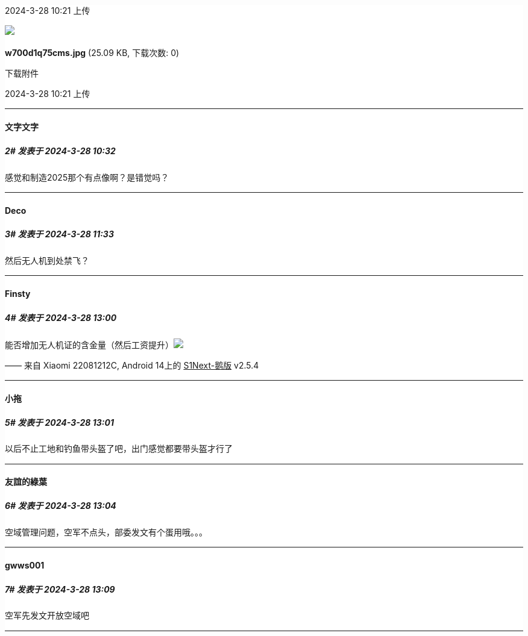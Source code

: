 2024-3-28 10:21 上传

<img src="https://img.saraba1st.com/forum/202403/28/102157pe5bubqjt3ggvyoj.jpg" referrerpolicy="no-referrer">

<strong>w700d1q75cms.jpg</strong> (25.09 KB, 下载次数: 0)

下载附件

2024-3-28 10:21 上传

*****

####  文字文字  
##### 2#       发表于 2024-3-28 10:32

感觉和制造2025那个有点像啊？是错觉吗？

*****

####  Deco  
##### 3#       发表于 2024-3-28 11:33

然后无人机到处禁飞？

*****

####  Finsty  
##### 4#       发表于 2024-3-28 13:00

能否增加无人机证的含金量（然后工资提升）<img src="https://static.saraba1st.com/image/smiley/face2017/037.png" referrerpolicy="no-referrer">

—— 来自 Xiaomi 22081212C, Android 14上的 [S1Next-鹅版](https://github.com/ykrank/S1-Next/releases) v2.5.4

*****

####  小拖  
##### 5#       发表于 2024-3-28 13:01

以后不止工地和钓鱼带头盔了吧，出门感觉都要带头盔才行了

*****

####  友誼的綠葉  
##### 6#       发表于 2024-3-28 13:04

空域管理问题，空军不点头，部委发文有个蛋用哦。。。

*****

####  gwws001  
##### 7#       发表于 2024-3-28 13:09

空军先发文开放空域吧

*****
